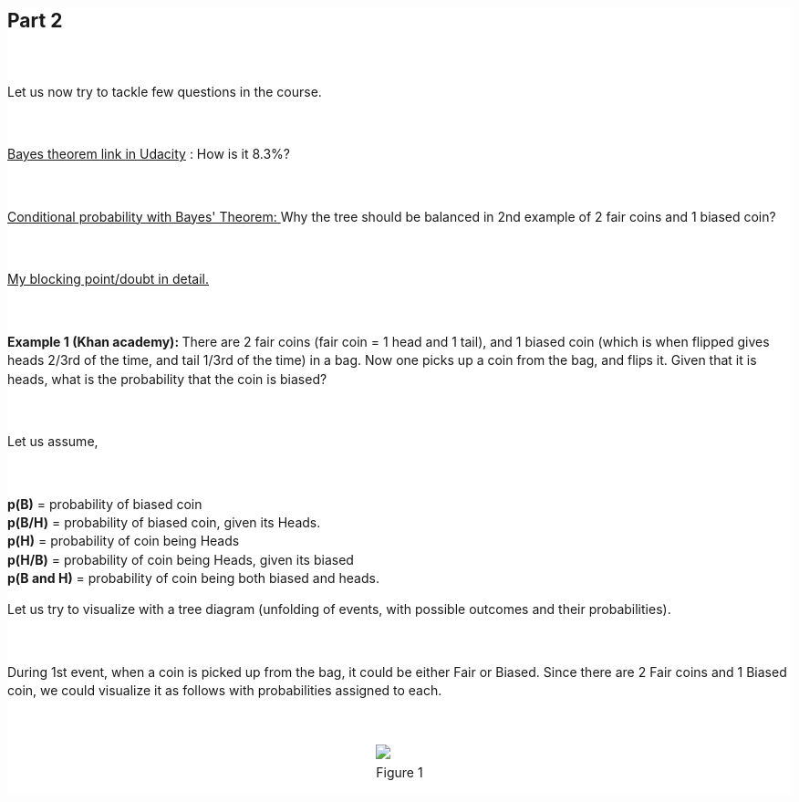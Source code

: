 
## Part 2 

<br>

Let us now try to tackle few questions in the course. 

<br>

<a href="https://youtu.be/EL5z2lUuxY4" target="_blank" rel="noopener nofollow">Bayes theorem link in Udacity</a> : How is it 8.3%?  

<br>

<a href="https://www.khanacademy.org/math/ap-statistics/probability-ap/stats-conditional-probability/v/bayes-theorem-visualized" target="_blank" rel="noopener nofollow">Conditional probability with Bayes' Theorem: </a>Why the tree should be balanced in 2nd example of 2 fair coins and 1 biased coin?  

<br>

<a href="https://math.stackexchange.com/questions/2680957/what-is-pbiased-coin-given-heads-in-2-fair-coin-1-biased-coin-experiment" target="_blank" rel="noopener nofollow">My blocking point/doubt in detail.</a>  

<br>

<strong>Example 1 (Khan academy): </strong>There are 2 fair coins (fair coin = 1 head and 1 tail), and 1 biased coin (which is when flipped gives heads 2/3rd of the time, and tail 1/3rd of the time) in a bag. Now one picks up a coin from the bag, and flips it. Given that it is heads, what is the probability that the coin is biased?  

<br>

Let us assume,  

<br>

<strong>p(B)</strong> = probability of biased coin<br>
<strong>p(B/H)</strong> = probability of biased coin, given its Heads.<br>
<strong>p(H)</strong> = probability of coin being Heads<br>
<strong>p(H/B)</strong> = probability of coin being Heads, given its biased<br>
<strong>p(B and H)</strong> = probability of coin being both biased and heads.<br>


Let us try to visualize with a tree diagram (unfolding of events, with possible outcomes and their probabilities).  

<br>

During 1st event, when a coin is picked up from the bag, it could be either Fair or Biased. Since there are 2 Fair coins and 1 Biased coin, we could visualize it as follows with probabilities assigned to each.  

<br>

<div style="display: flex; justify-content: center;">
<figure>
<img src="../../images/2018-03-08_15h31_11.png"/>
<figcaption align='center'>Figure 1</figcaption>
</figure>
</div>
